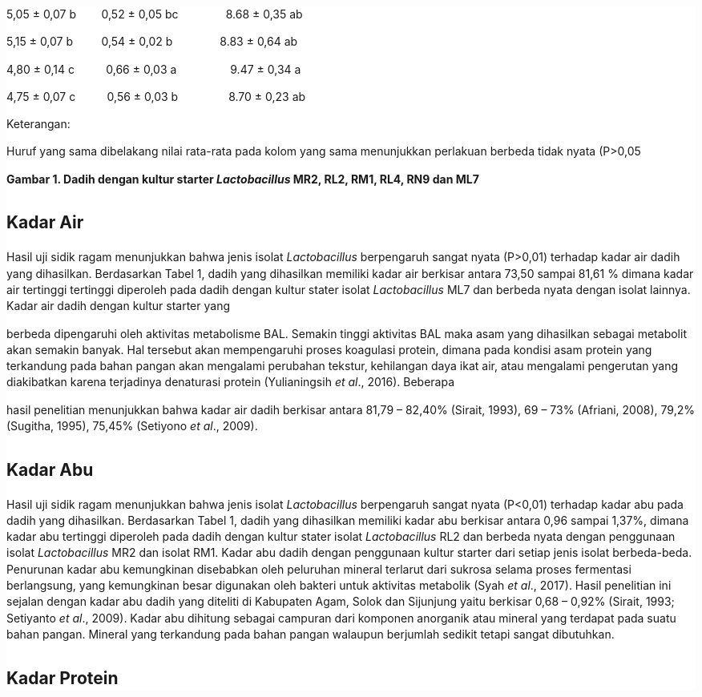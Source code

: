 <p><span class="font3">5,05 ± 0,07 b &nbsp;&nbsp;&nbsp;&nbsp;&nbsp;&nbsp;&nbsp;0,52 ± 0,05 bc &nbsp;&nbsp;&nbsp;&nbsp;&nbsp;&nbsp;&nbsp;&nbsp;&nbsp;&nbsp;&nbsp;&nbsp;&nbsp;&nbsp;8.68 ± 0,35 ab</span></p>
<p><span class="font3">5,15 ± 0,07 b &nbsp;&nbsp;&nbsp;&nbsp;&nbsp;&nbsp;&nbsp;&nbsp;0,54 ± 0,02 b &nbsp;&nbsp;&nbsp;&nbsp;&nbsp;&nbsp;&nbsp;&nbsp;&nbsp;&nbsp;&nbsp;&nbsp;&nbsp;&nbsp;8.83 ± 0,64 ab</span></p>
<p><span class="font3">4,80 ± 0,14 c &nbsp;&nbsp;&nbsp;&nbsp;&nbsp;&nbsp;&nbsp;&nbsp;&nbsp;0,66 ± 0,03 a &nbsp;&nbsp;&nbsp;&nbsp;&nbsp;&nbsp;&nbsp;&nbsp;&nbsp;&nbsp;&nbsp;&nbsp;&nbsp;&nbsp;&nbsp;&nbsp;9.47 ± 0,34 a</span></p>
<p><span class="font3">4,75 ± 0,07 c &nbsp;&nbsp;&nbsp;&nbsp;&nbsp;&nbsp;&nbsp;&nbsp;&nbsp;0,56 ± 0,03 b &nbsp;&nbsp;&nbsp;&nbsp;&nbsp;&nbsp;&nbsp;&nbsp;&nbsp;&nbsp;&nbsp;&nbsp;&nbsp;&nbsp;&nbsp;8.70 ± 0,23 ab</span></p></td></tr>
<tr><td style="vertical-align:top;">
<p><span class="font2">Keterangan:</span></p></td><td style="vertical-align:bottom;">
<p><span class="font2">Huruf yang sama dibelakang nilai rata-rata pada kolom yang sama menunjukkan perlakuan berbeda tidak nyata (P&gt;0,05</span></p></td></tr>
</table>
<p><span class="font2" style="font-weight:bold;">Gambar 1. Dadih dengan kultur starter </span><span class="font2" style="font-weight:bold;font-style:italic;">Lactobacillus</span><span class="font2" style="font-weight:bold;"> MR2, RL2, RM1, RL4, RN9 dan ML7</span></p>
<h2><a name="bookmark10"></a><span class="font3" style="font-weight:bold;"><a name="bookmark11"></a>Kadar Air</span></h2>
<p><span class="font3">Hasil uji sidik ragam menunjukkan bahwa jenis isolat </span><span class="font3" style="font-style:italic;">Lactobacillus</span><span class="font3"> berpengaruh sangat nyata (P&gt;0,01) terhadap kadar air dadih yang dihasilkan. Berdasarkan Tabel 1, dadih yang dihasilkan memiliki kadar air berkisar antara 73,50 sampai 81,61 % dimana kadar air tertinggi tertinggi diperoleh pada dadih dengan kultur stater isolat </span><span class="font3" style="font-style:italic;">Lactobacillus</span><span class="font3"> ML7 dan berbeda nyata dengan isolat lainnya. Kadar air dadih dengan kultur starter yang</span></p>
<p><span class="font3">berbeda dipengaruhi oleh aktivitas metabolisme BAL. Semakin tinggi aktivitas BAL maka asam yang dihasilkan sebagai metabolit akan semakin banyak. Hal tersebut akan mempengaruhi proses koagulasi protein, dimana pada kondisi asam protein yang terkandung pada bahan pangan akan mengalami perubahan tekstur, kehilangan daya ikat air, atau mengalami pengerutan yang diakibatkan karena terjadinya denaturasi protein (Yulianingsih </span><span class="font3" style="font-style:italic;">et al</span><span class="font3">., 2016). Beberapa</span></p>
<p><span class="font3">hasil penelitian menunjukkan bahwa kadar air dadih berkisar antara 81,79 – 82,40% (Sirait, 1993), 69 – 73% (Afriani, 2008), 79,2% (Sugitha, 1995), 75,45% (Setiyono </span><span class="font3" style="font-style:italic;">et al</span><span class="font3">., 2009).</span></p>
<h2><a name="bookmark12"></a><span class="font3" style="font-weight:bold;"><a name="bookmark13"></a>Kadar Abu</span></h2>
<p><span class="font3">Hasil uji sidik ragam menunjukkan bahwa jenis isolat </span><span class="font3" style="font-style:italic;">Lactobacillus</span><span class="font3"> berpengaruh sangat nyata (P&lt;0,01) terhadap kadar abu pada dadih yang dihasilkan. Berdasarkan Tabel 1, dadih yang dihasilkan memiliki kadar abu berkisar antara 0,96 sampai 1,37%, dimana kadar abu tertinggi diperoleh pada dadih dengan kultur stater isolat </span><span class="font3" style="font-style:italic;">Lactobacillus</span><span class="font3"> RL2 dan berbeda nyata dengan penggunaan isolat </span><span class="font3" style="font-style:italic;">Lactobacillus</span><span class="font3"> MR2 dan isolat RM1. Kadar abu dadih dengan penggunaan kultur starter dari setiap jenis isolat berbeda-beda. Penurunan kadar abu kemungkinan disebabkan oleh peluruhan mineral terlarut dari sukrosa selama proses fermentasi berlangsung, yang kemungkinan besar digunakan oleh bakteri untuk aktivitas metabolik (Syah </span><span class="font3" style="font-style:italic;">et al</span><span class="font3">., 2017). Hasil penelitian ini sejalan dengan kadar abu dadih yang diteliti di Kabupaten Agam, Solok dan Sijunjung yaitu berkisar 0,68 – 0,92% (Sirait, 1993; Setiyanto </span><span class="font3" style="font-style:italic;">et al</span><span class="font3">., 2009). Kadar abu dihitung sebagai campuran dari komponen anorganik atau mineral yang terdapat pada suatu bahan pangan. Mineral yang terkandung pada bahan pangan walaupun berjumlah sedikit tetapi sangat dibutuhkan.</span></p>
<h2><a name="bookmark14"></a><span class="font3" style="font-weight:bold;"><a name="bookmark15"></a>Kadar Protein</span></h2>